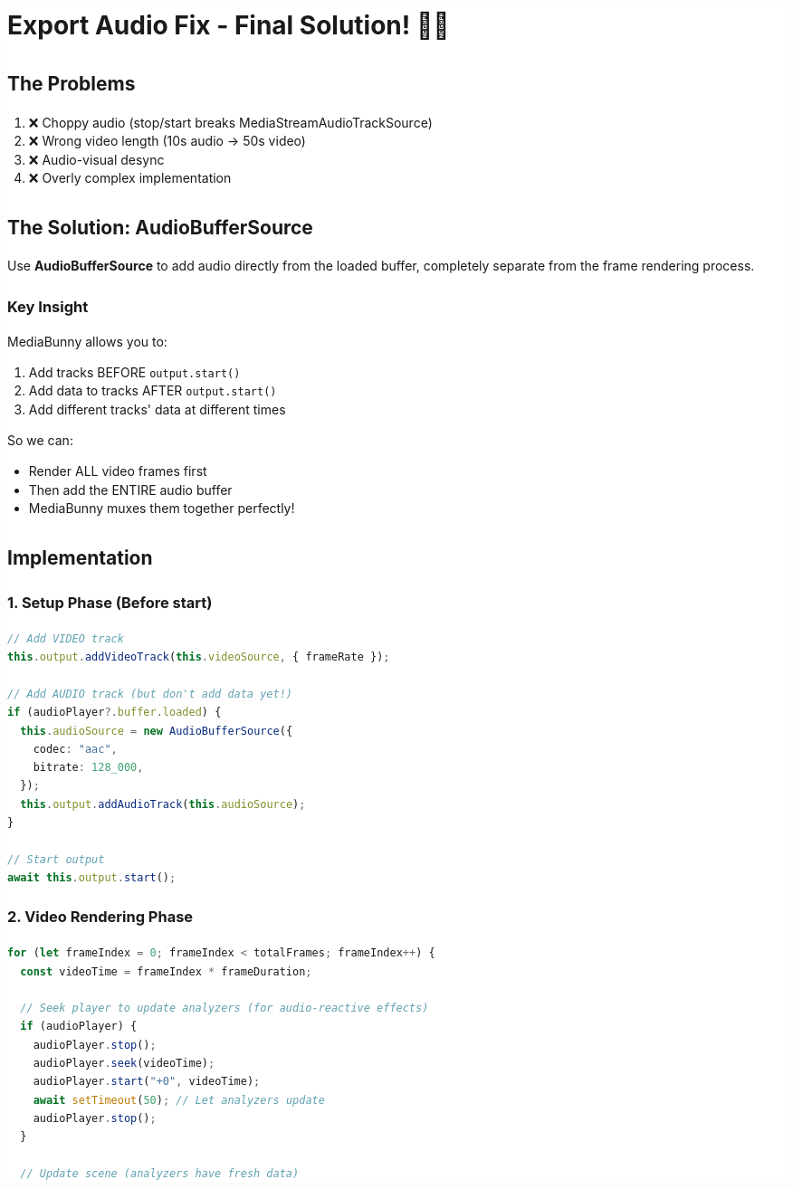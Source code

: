 # Export Audio Fix - Final Solution! 🎵✨

## The Problems

1. ❌ Choppy audio (stop/start breaks MediaStreamAudioTrackSource)
2. ❌ Wrong video length (10s audio → 50s video)
3. ❌ Audio-visual desync
4. ❌ Overly complex implementation

## The Solution: AudioBufferSource

Use **AudioBufferSource** to add audio directly from the loaded buffer, completely separate from the frame rendering process.

### Key Insight

MediaBunny allows you to:
1. Add tracks BEFORE `output.start()`
2. Add data to tracks AFTER `output.start()`
3. Add different tracks' data at different times

So we can:
- Render ALL video frames first
- Then add the ENTIRE audio buffer
- MediaBunny muxes them together perfectly!

## Implementation

###  1. Setup Phase (Before start)

```typescript
// Add VIDEO track
this.output.addVideoTrack(this.videoSource, { frameRate });

// Add AUDIO track (but don't add data yet!)
if (audioPlayer?.buffer.loaded) {
  this.audioSource = new AudioBufferSource({
    codec: "aac",
    bitrate: 128_000,
  });
  this.output.addAudioTrack(this.audioSource);
}

// Start output
await this.output.start();
```

### 2. Video Rendering Phase

```typescript
for (let frameIndex = 0; frameIndex < totalFrames; frameIndex++) {
  const videoTime = frameIndex * frameDuration;
  
  // Seek player to update analyzers (for audio-reactive effects)
  if (audioPlayer) {
    audioPlayer.stop();
    audioPlayer.seek(videoTime);
    audioPlayer.start("+0", videoTime);
    await setTimeout(50); // Let analyzers update
    audioPlayer.stop();
  }
  
  // Update scene (analyzers have fresh data)
```